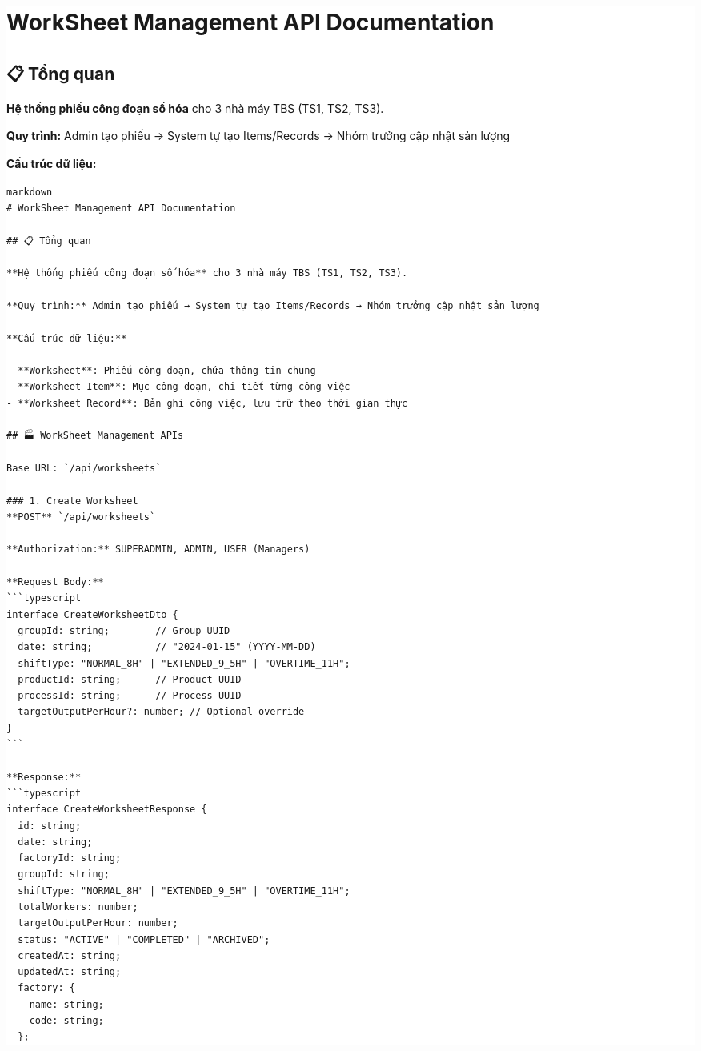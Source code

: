 # WorkSheet Management API Documentation

## 📋 Tổng quan

**Hệ thống phiếu công đoạn số hóa** cho 3 nhà máy TBS (TS1, TS2, TS3).

**Quy trình:** Admin tạo phiếu → System tự tạo Items/Records → Nhóm trưởng cập nhật sản lượng

**Cấu trúc dữ liệu:**
````
markdown
# WorkSheet Management API Documentation

## 📋 Tổng quan

**Hệ thống phiếu công đoạn số hóa** cho 3 nhà máy TBS (TS1, TS2, TS3).

**Quy trình:** Admin tạo phiếu → System tự tạo Items/Records → Nhóm trưởng cập nhật sản lượng

**Cấu trúc dữ liệu:**

- **Worksheet**: Phiếu công đoạn, chứa thông tin chung
- **Worksheet Item**: Mục công đoạn, chi tiết từng công việc
- **Worksheet Record**: Bản ghi công việc, lưu trữ theo thời gian thực

## 🏭 WorkSheet Management APIs

Base URL: `/api/worksheets`

### 1. Create Worksheet
**POST** `/api/worksheets`

**Authorization:** SUPERADMIN, ADMIN, USER (Managers)

**Request Body:**
```typescript
interface CreateWorksheetDto {
  groupId: string;        // Group UUID
  date: string;           // "2024-01-15" (YYYY-MM-DD)
  shiftType: "NORMAL_8H" | "EXTENDED_9_5H" | "OVERTIME_11H";
  productId: string;      // Product UUID
  processId: string;      // Process UUID
  targetOutputPerHour?: number; // Optional override
}
```

**Response:**
```typescript
interface CreateWorksheetResponse {
  id: string;
  date: string;
  factoryId: string;
  groupId: string;
  shiftType: "NORMAL_8H" | "EXTENDED_9_5H" | "OVERTIME_11H";
  totalWorkers: number;
  targetOutputPerHour: number;
  status: "ACTIVE" | "COMPLETED" | "ARCHIVED";
  createdAt: string;
  updatedAt: string;
  factory: {
    name: string;
    code: string;
  };
````